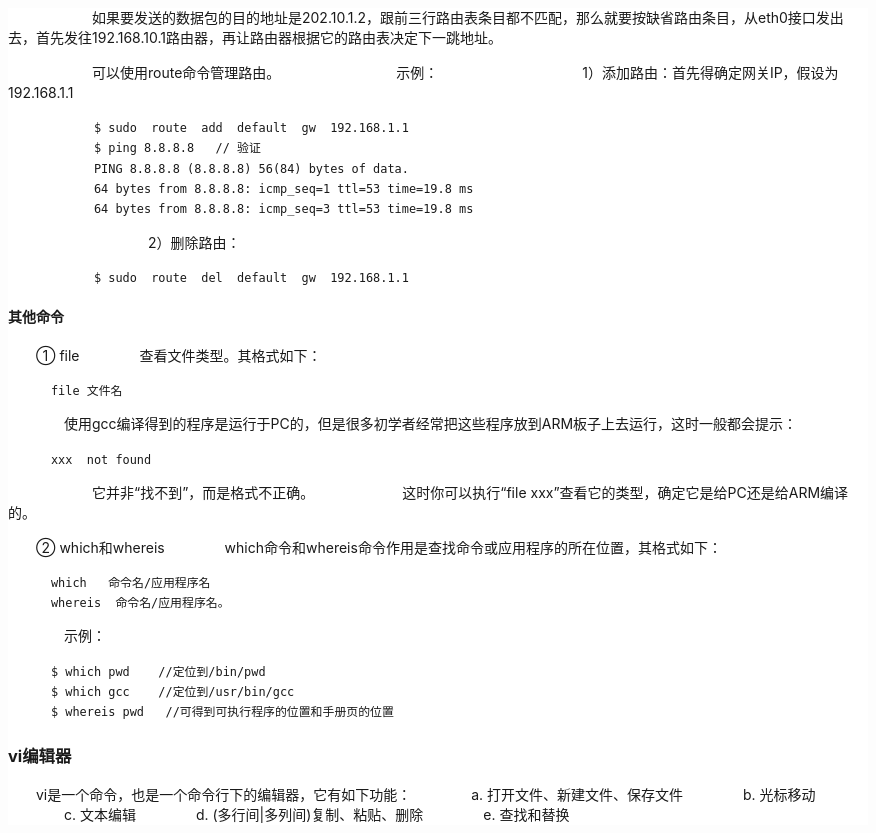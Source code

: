       如果要发送的数据包的目的地址是202.10.1.2，跟前三行路由表条目都不匹配，那么就要按缺省路由条目，从eth0接口发出去，首先发往192.168.10.1路由器，再让路由器根据它的路由表决定下一跳地址。

      可以使用route命令管理路由。
        示例：
          1）添加路由：首先得确定网关IP，假设为192.168.1.1

```
            $ sudo  route  add  default  gw  192.168.1.1   
            $ ping 8.8.8.8   // 验证   
            PING 8.8.8.8 (8.8.8.8) 56(84) bytes of data.   
            64 bytes from 8.8.8.8: icmp_seq=1 ttl=53 time=19.8 ms   
            64 bytes from 8.8.8.8: icmp_seq=3 ttl=53 time=19.8 ms   
```

          2）删除路由：

```
            $ sudo  route  del  default  gw  192.168.1.1   
```

#### 其他命令

  ① file
    查看文件类型。其格式如下：

```
      file 文件名   
```

    使用gcc编译得到的程序是运行于PC的，但是很多初学者经常把这些程序放到ARM板子上去运行，这时一般都会提示：

```
      xxx  not found   
```

      它并非“找不到”，而是格式不正确。
      这时你可以执行“file xxx”查看它的类型，确定它是给PC还是给ARM编译的。

  ② which和whereis
    which命令和whereis命令作用是查找命令或应用程序的所在位置，其格式如下：

```
      which   命令名/应用程序名   
      whereis  命令名/应用程序名。   
```

    示例：

```
      $ which pwd    //定位到/bin/pwd   
      $ which gcc    //定位到/usr/bin/gcc    
      $ whereis pwd   //可得到可执行程序的位置和手册页的位置   
```

### vi编辑器

  vi是一个命令，也是一个命令行下的编辑器，它有如下功能：
    a. 打开文件、新建文件、保存文件
    b. 光标移动
    c. 文本编辑
    d. (多行间|多列间)复制、粘贴、删除
    e. 查找和替换
